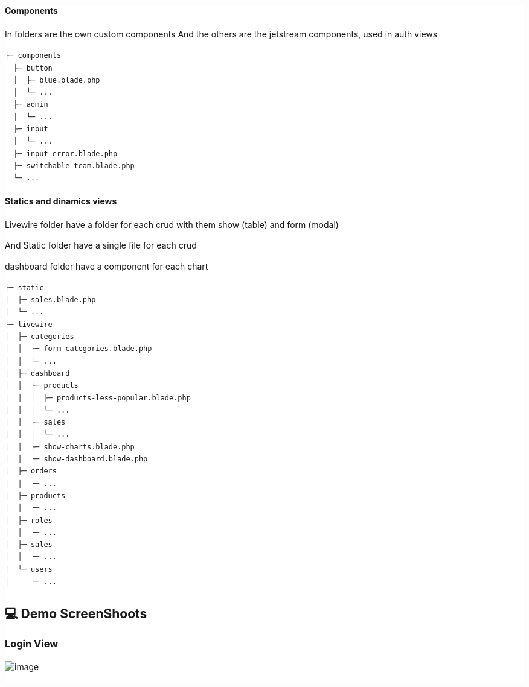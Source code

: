 #### Components

In folders are the own custom components
And the others are the jetstream components, used in auth views

```
├─ components
  ├─ button
  │  ├─ blue.blade.php
  │  └─ ...
  ├─ admin
  │  └─ ...
  ├─ input
  │  └─ ...
  ├─ input-error.blade.php
  ├─ switchable-team.blade.php
  └─ ...
```

#### Statics and dinamics views

Livewire folder have a folder for each crud with them show (table) and form (modal)

And Static folder have a single file for each crud

dashboard folder have a component for each chart

```
├─ static
|  ├─ sales.blade.php
|  └─ ...
├─ livewire
│  ├─ categories
│  │  ├─ form-categories.blade.php
│  │  └─ ...
│  ├─ dashboard
│  │  ├─ products
│  │  │  ├─ products-less-popular.blade.php
|  │  │  └─ ...
│  │  ├─ sales
|  │  │  └─ ...
│  │  ├─ show-charts.blade.php
│  │  └─ show-dashboard.blade.php
│  ├─ orders
│  │  └─ ...
│  ├─ products
│  │  └─ ...
│  ├─ roles
│  │  └─ ...
│  ├─ sales
│  │  └─ ...
│  └─ users
│     └─ ...
```
## 💻 Demo ScreenShoots
### Login View
![image](https://github.com/itsjavierdev/bakery-admin/assets/156542069/0beba894-027a-43de-b08f-f2b66e4b8faa)

---